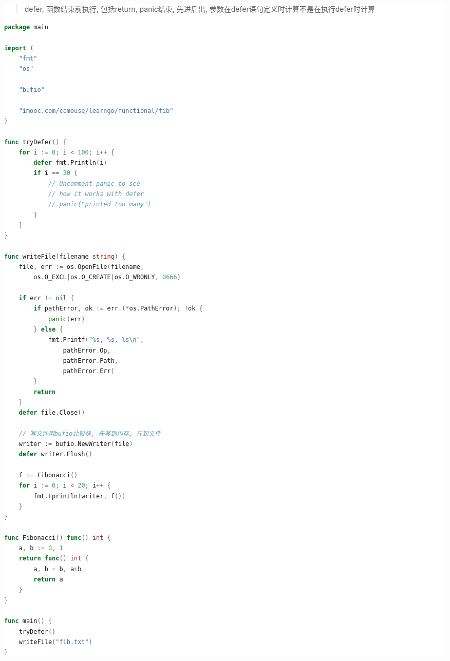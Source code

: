 > defer, 函数结束前执行, 包括return, panic结束, 先进后出, 参数在defer语句定义时计算不是在执行defer时计算

```go
package main

import (
	"fmt"
	"os"

	"bufio"

	"imooc.com/ccmouse/learngo/functional/fib"
)

func tryDefer() {
	for i := 0; i < 100; i++ {
		defer fmt.Println(i)
		if i == 30 {
			// Uncomment panic to see
			// how it works with defer
			// panic("printed too many")
		}
	}
}

func writeFile(filename string) {
	file, err := os.OpenFile(filename,
		os.O_EXCL|os.O_CREATE|os.O_WRONLY, 0666)

	if err != nil {
		if pathError, ok := err.(*os.PathError); !ok {
			panic(err)
		} else {
			fmt.Printf("%s, %s, %s\n",
				pathError.Op,
				pathError.Path,
				pathError.Err)
		}
		return
	}
	defer file.Close()

    // 写文件用bufio比较快, 先写到内存, 在到文件
	writer := bufio.NewWriter(file)
	defer writer.Flush()

	f := Fibonacci()
	for i := 0; i < 20; i++ {
		fmt.Fprintln(writer, f())
	}
}

func Fibonacci() func() int {
	a, b := 0, 1
	return func() int {
		a, b = b, a+b
		return a
	}
}

func main() {
	tryDefer()
	writeFile("fib.txt")
}
```